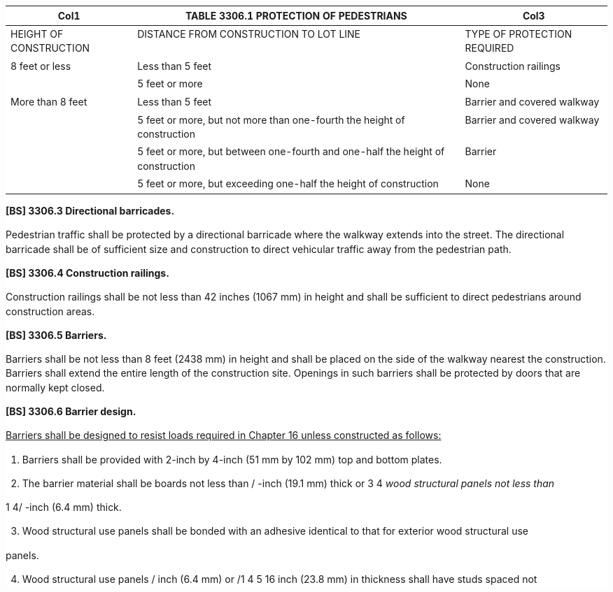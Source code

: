 |Col1|TABLE 3306.1 PROTECTION OF PEDESTRIANS|Col3|
|---|---|---|
|HEIGHT OF CONSTRUCTION|DISTANCE FROM CONSTRUCTION TO LOT LINE|TYPE OF PROTECTION REQUIRED|
|8 feet or less|Less than 5 feet|Construction railings|
||5 feet or more|None|
|More than 8 feet|Less than 5 feet|Barrier and covered walkway|
||5 feet or more, but not more than one-fourth the height of construction|Barrier and covered walkway|
||5 feet or more, but between one-fourth and one-half the height of construction|Barrier|
||5 feet or more, but exceeding one-half the height of construction|None|



**[BS] 3306.3 Directional barricades.**


Pedestrian traffic shall be protected by a directional barricade where the walkway extends into the street. The directional
barricade shall be of sufficient size and construction to direct vehicular traffic away from the pedestrian path.

**[BS] 3306.4 Construction railings.**

Construction railings shall be not less than 42 inches (1067 mm) in height and shall be sufficient to direct pedestrians
around construction areas.

**[BS] 3306.5 Barriers.**

Barriers shall be not less than 8 feet (2438 mm) in height and shall be placed on the side of the walkway nearest the
construction. Barriers shall extend the entire length of the construction site. Openings in such barriers shall be protected
by doors that are normally kept closed.



**[BS] 3306.6 Barrier design.**

[Barriers shall be designed to resist loads required in Chapter 16 unless constructed as follows:](http://codes.iccsafe.org/#VACC2021P1_Ch16)

1. Barriers shall be provided with 2-inch by 4-inch (51 mm by 102 mm) top and bottom plates.


2. The barrier material shall be boards not less than / -inch (19.1 mm) thick or 3 4 _wood structural panels not less than_

1 4/ -inch (6.4 mm) thick.

3. Wood structural use panels shall be bonded with an adhesive identical to that for exterior wood structural use

panels.

4. Wood structural use panels / inch (6.4 mm) or /1 4 5 16 inch (23.8 mm) in thickness shall have studs spaced not

